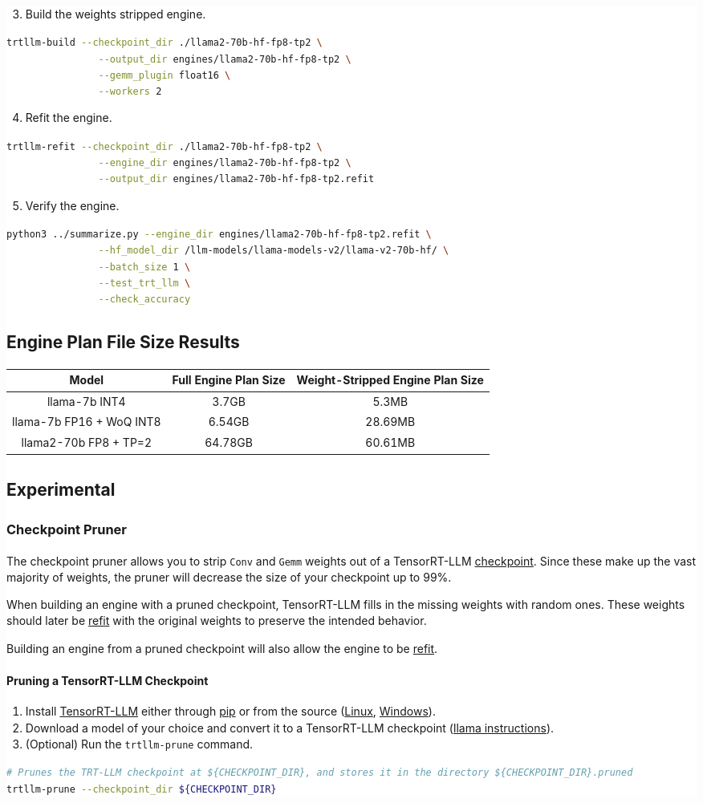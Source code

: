 3. Build the weights stripped engine.
```bash
trtllm-build --checkpoint_dir ./llama2-70b-hf-fp8-tp2 \
                --output_dir engines/llama2-70b-hf-fp8-tp2 \
                --gemm_plugin float16 \
                --workers 2
```

4. Refit the engine.
```bash
trtllm-refit --checkpoint_dir ./llama2-70b-hf-fp8-tp2 \
                --engine_dir engines/llama2-70b-hf-fp8-tp2 \
                --output_dir engines/llama2-70b-hf-fp8-tp2.refit
```

5. Verify the engine.
```bash
python3 ../summarize.py --engine_dir engines/llama2-70b-hf-fp8-tp2.refit \
                --hf_model_dir /llm-models/llama-models-v2/llama-v2-70b-hf/ \
                --batch_size 1 \
                --test_trt_llm \
                --check_accuracy
```


## Engine Plan File Size Results

| **Model** | **Full Engine Plan Size** | **Weight-Stripped Engine Plan Size** |
|:---------:|:----------:|:----:|
|llama-7b INT4 | 3.7GB | 5.3MB |
|llama-7b FP16 + WoQ INT8 | 6.54GB | 28.69MB |
|llama2-70b FP8 + TP=2 | 64.78GB | 60.61MB |

## Experimental
### Checkpoint Pruner
The checkpoint pruner allows you to strip `Conv` and `Gemm` weights out of a TensorRT-LLM [checkpoint](https://nvidia.github.io/TensorRT-LLM/new_workflow.html). Since these make up the vast majority of weights, the pruner will decrease the size of your checkpoint up to 99%.

When building an engine with a pruned checkpoint, TensorRT-LLM fills in the missing weights with random ones. These weights should later be [refit](#engine-refitter) with the original weights to preserve the intended behavior.

Building an engine from a pruned checkpoint will also allow the engine to be [refit](#engine-refitter).

#### Pruning a TensorRT-LLM Checkpoint

1. Install [TensorRT-LLM](https://github.com/NVIDIA/TensorRT-LLM/blob/main/README.md) either through [pip](https://github.com/NVIDIA/TensorRT-LLM/blob/main/README.md#installation) or from the source ([Linux](https://github.com/NVIDIA/TensorRT-LLM/blob/main/docs/source/installation/build-from-source-linux.md), [Windows](https://github.com/NVIDIA/TensorRT-LLM/blob/main/docs/source/installation/build-from-source-windows.md)).
2. Download a model of your choice and convert it to a TensorRT-LLM checkpoint ([llama instructions](https://github.com/NVIDIA/TensorRT-LLM/blob/main/examples/llama/README.md#usage)).
3. (Optional) Run the `trtllm-prune` command.
```bash
# Prunes the TRT-LLM checkpoint at ${CHECKPOINT_DIR}, and stores it in the directory ${CHECKPOINT_DIR}.pruned
trtllm-prune --checkpoint_dir ${CHECKPOINT_DIR}
```
